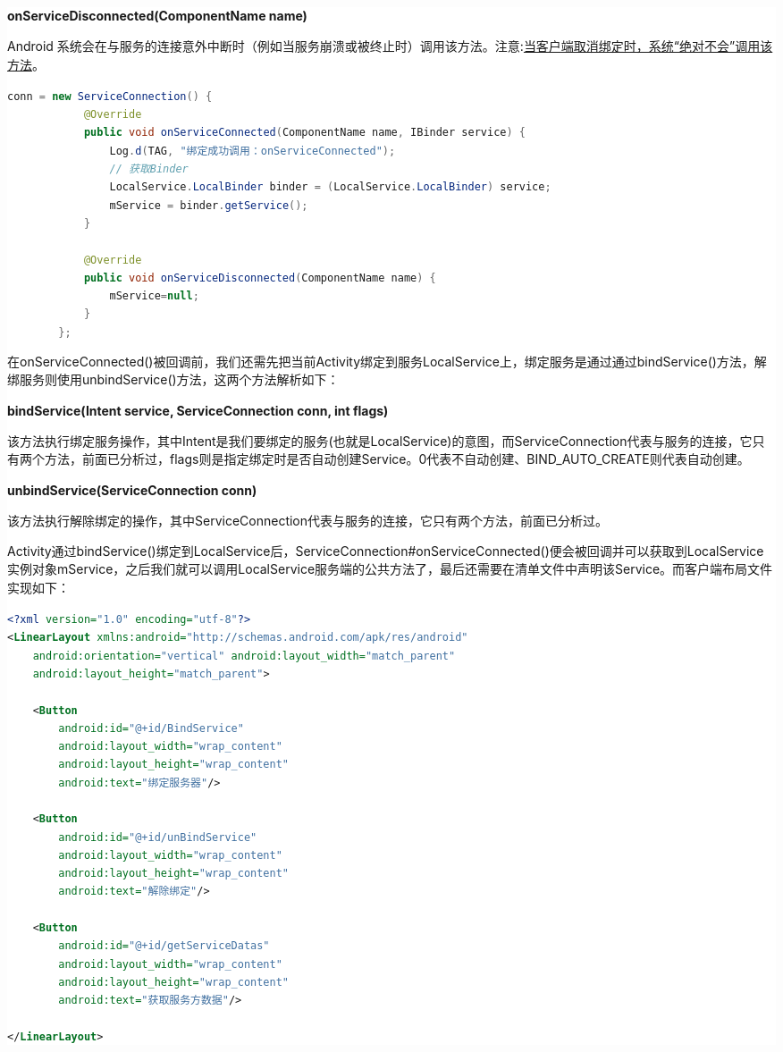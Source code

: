 **onServiceDisconnected(ComponentName name)**

Android 系统会在与服务的连接意外中断时（例如当服务崩溃或被终止时）调用该方法。注意:<u>当客户端取消绑定时，系统“绝对不会”调用该方法</u>。

```java
conn = new ServiceConnection() {
            @Override
            public void onServiceConnected(ComponentName name, IBinder service) {
                Log.d(TAG, "绑定成功调用：onServiceConnected");
                // 获取Binder
                LocalService.LocalBinder binder = (LocalService.LocalBinder) service;
                mService = binder.getService();
            }

            @Override
            public void onServiceDisconnected(ComponentName name) {
                mService=null;
            }
        };
```

在onServiceConnected()被回调前，我们还需先把当前Activity绑定到服务LocalService上，绑定服务是通过通过bindService()方法，解绑服务则使用unbindService()方法，这两个方法解析如下：

**bindService(Intent service, ServiceConnection conn, int flags)**

该方法执行绑定服务操作，其中Intent是我们要绑定的服务(也就是LocalService)的意图，而ServiceConnection代表与服务的连接，它只有两个方法，前面已分析过，flags则是指定绑定时是否自动创建Service。0代表不自动创建、BIND_AUTO_CREATE则代表自动创建。

**unbindService(ServiceConnection conn)**

该方法执行解除绑定的操作，其中ServiceConnection代表与服务的连接，它只有两个方法，前面已分析过。

Activity通过bindService()绑定到LocalService后，ServiceConnection#onServiceConnected()便会被回调并可以获取到LocalService实例对象mService，之后我们就可以调用LocalService服务端的公共方法了，最后还需要在清单文件中声明该Service。而客户端布局文件实现如下：

```xml
<?xml version="1.0" encoding="utf-8"?>
<LinearLayout xmlns:android="http://schemas.android.com/apk/res/android"
    android:orientation="vertical" android:layout_width="match_parent"
    android:layout_height="match_parent">

    <Button
        android:id="@+id/BindService"
        android:layout_width="wrap_content"
        android:layout_height="wrap_content"
        android:text="绑定服务器"/>

    <Button
        android:id="@+id/unBindService"
        android:layout_width="wrap_content"
        android:layout_height="wrap_content"
        android:text="解除绑定"/>

    <Button
        android:id="@+id/getServiceDatas"
        android:layout_width="wrap_content"
        android:layout_height="wrap_content"
        android:text="获取服务方数据"/>
    
</LinearLayout>
```
